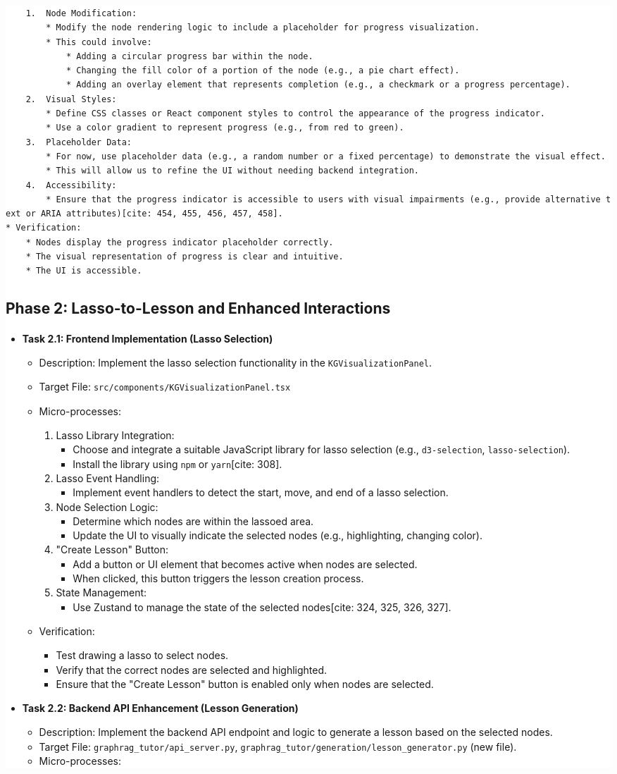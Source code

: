         1.  Node Modification:
            * Modify the node rendering logic to include a placeholder for progress visualization.
            * This could involve:
                * Adding a circular progress bar within the node.
                * Changing the fill color of a portion of the node (e.g., a pie chart effect).
                * Adding an overlay element that represents completion (e.g., a checkmark or a progress percentage).
        2.  Visual Styles:
            * Define CSS classes or React component styles to control the appearance of the progress indicator.
            * Use a color gradient to represent progress (e.g., from red to green).
        3.  Placeholder Data:
            * For now, use placeholder data (e.g., a random number or a fixed percentage) to demonstrate the visual effect.
            * This will allow us to refine the UI without needing backend integration.
        4.  Accessibility:
            * Ensure that the progress indicator is accessible to users with visual impairments (e.g., provide alternative text or ARIA attributes)[cite: 454, 455, 456, 457, 458].
    * Verification:
        * Nodes display the progress indicator placeholder correctly.
        * The visual representation of progress is clear and intuitive.
        * The UI is accessible.

##   Phase 2: Lasso-to-Lesson and Enhanced Interactions

* **Task 2.1: Frontend Implementation (Lasso Selection)**

    * Description: Implement the lasso selection functionality in the `KGVisualizationPanel`.
    * Target File: `src/components/KGVisualizationPanel.tsx`
    * Micro-processes:

        1.  Lasso Library Integration:
            * Choose and integrate a suitable JavaScript library for lasso selection (e.g., `d3-selection`, `lasso-selection`).
            * Install the library using `npm` or `yarn`[cite: 308].
        2.  Lasso Event Handling:
            * Implement event handlers to detect the start, move, and end of a lasso selection.
        3.  Node Selection Logic:
            * Determine which nodes are within the lassoed area.
            * Update the UI to visually indicate the selected nodes (e.g., highlighting, changing color).
        4.  "Create Lesson" Button:
            * Add a button or UI element that becomes active when nodes are selected.
            * When clicked, this button triggers the lesson creation process.
        5.  State Management:
            * Use Zustand to manage the state of the selected nodes[cite: 324, 325, 326, 327].
    * Verification:
        * Test drawing a lasso to select nodes.
        * Verify that the correct nodes are selected and highlighted.
        * Ensure that the "Create Lesson" button is enabled only when nodes are selected.

* **Task 2.2: Backend API Enhancement (Lesson Generation)**

    * Description: Implement the backend API endpoint and logic to generate a lesson based on the selected nodes.
    * Target File: `graphrag_tutor/api_server.py`, `graphrag_tutor/generation/lesson_generator.py` (new file).
    * Micro-processes:
